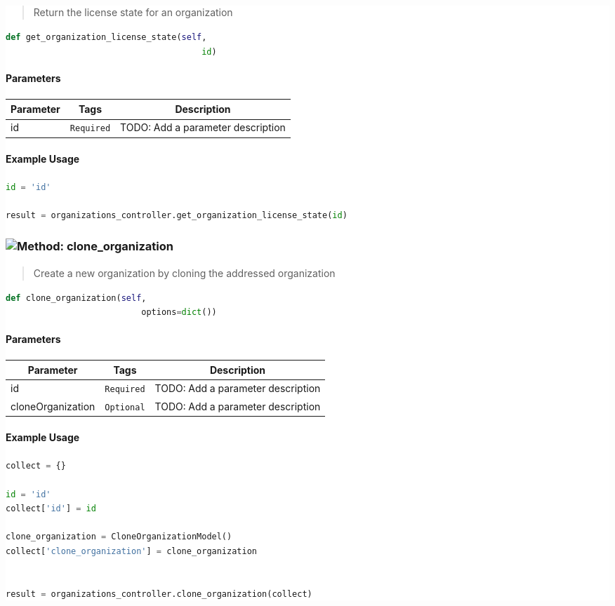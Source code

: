 > Return the license state for an organization

```python
def get_organization_license_state(self,
                                       id)
```

#### Parameters

| Parameter | Tags | Description |
|-----------|------|-------------|
| id |  ``` Required ```  | TODO: Add a parameter description |



#### Example Usage

```python
id = 'id'

result = organizations_controller.get_organization_license_state(id)

```


### <a name="clone_organization"></a>![Method: ](https://apidocs.io/img/method.png ".OrganizationsController.clone_organization") clone_organization

> Create a new organization by cloning the addressed organization

```python
def clone_organization(self,
                           options=dict())
```

#### Parameters

| Parameter | Tags | Description |
|-----------|------|-------------|
| id |  ``` Required ```  | TODO: Add a parameter description |
| cloneOrganization |  ``` Optional ```  | TODO: Add a parameter description |



#### Example Usage

```python
collect = {}

id = 'id'
collect['id'] = id

clone_organization = CloneOrganizationModel()
collect['clone_organization'] = clone_organization


result = organizations_controller.clone_organization(collect)

```
